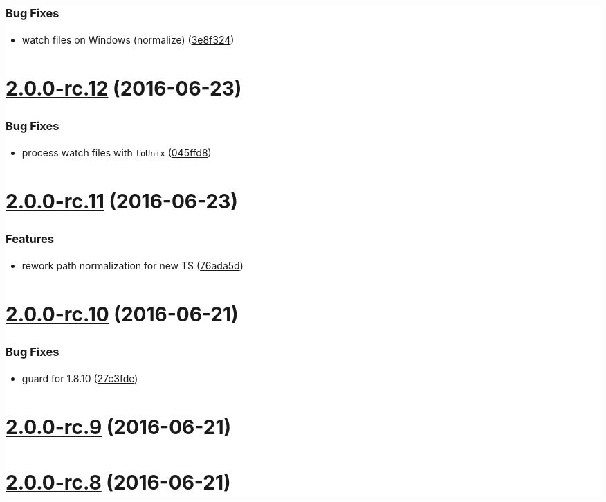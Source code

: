 
### Bug Fixes

* watch files on Windows (normalize) ([3e8f324](https://github.com/s-panferov/awesome-typescript-loader/commit/3e8f324))



<a name="2.0.0-rc.12"></a>
# [2.0.0-rc.12](https://github.com/s-panferov/awesome-typescript-loader/compare/v2.0.0-rc.11...v2.0.0-rc.12) (2016-06-23)


### Bug Fixes

* process watch files with `toUnix` ([045ffd8](https://github.com/s-panferov/awesome-typescript-loader/commit/045ffd8))



<a name="2.0.0-rc.11"></a>
# [2.0.0-rc.11](https://github.com/s-panferov/awesome-typescript-loader/compare/v2.0.0-rc.10...v2.0.0-rc.11) (2016-06-23)


### Features

* rework path normalization for new TS ([76ada5d](https://github.com/s-panferov/awesome-typescript-loader/commit/76ada5d))



<a name="2.0.0-rc.10"></a>
# [2.0.0-rc.10](https://github.com/s-panferov/awesome-typescript-loader/compare/v2.0.0-rc.9...v2.0.0-rc.10) (2016-06-21)


### Bug Fixes

* guard for 1.8.10 ([27c3fde](https://github.com/s-panferov/awesome-typescript-loader/commit/27c3fde))



<a name="2.0.0-rc.9"></a>
# [2.0.0-rc.9](https://github.com/s-panferov/awesome-typescript-loader/compare/v2.0.0-rc.8...v2.0.0-rc.9) (2016-06-21)



<a name="2.0.0-rc.8"></a>
# [2.0.0-rc.8](https://github.com/s-panferov/awesome-typescript-loader/compare/v2.0.0-rc.7...v2.0.0-rc.8) (2016-06-21)
